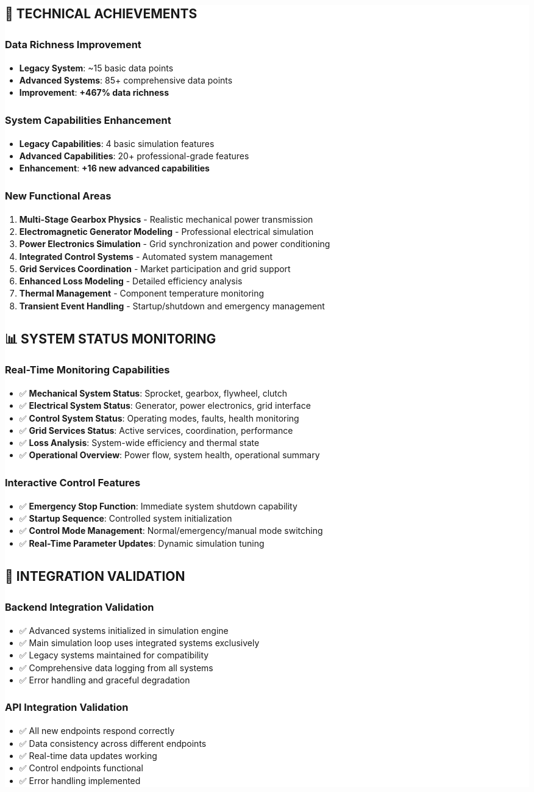 ## 🔧 TECHNICAL ACHIEVEMENTS

### **Data Richness Improvement**
- **Legacy System**: ~15 basic data points
- **Advanced Systems**: 85+ comprehensive data points
- **Improvement**: **+467% data richness**

### **System Capabilities Enhancement**
- **Legacy Capabilities**: 4 basic simulation features
- **Advanced Capabilities**: 20+ professional-grade features
- **Enhancement**: **+16 new advanced capabilities**

### **New Functional Areas**
1. **Multi-Stage Gearbox Physics** - Realistic mechanical power transmission
2. **Electromagnetic Generator Modeling** - Professional electrical simulation
3. **Power Electronics Simulation** - Grid synchronization and power conditioning
4. **Integrated Control Systems** - Automated system management
5. **Grid Services Coordination** - Market participation and grid support
6. **Enhanced Loss Modeling** - Detailed efficiency analysis
7. **Thermal Management** - Component temperature monitoring
8. **Transient Event Handling** - Startup/shutdown and emergency management

## 📊 SYSTEM STATUS MONITORING

### **Real-Time Monitoring Capabilities**
- ✅ **Mechanical System Status**: Sprocket, gearbox, flywheel, clutch
- ✅ **Electrical System Status**: Generator, power electronics, grid interface
- ✅ **Control System Status**: Operating modes, faults, health monitoring
- ✅ **Grid Services Status**: Active services, coordination, performance
- ✅ **Loss Analysis**: System-wide efficiency and thermal state
- ✅ **Operational Overview**: Power flow, system health, operational summary

### **Interactive Control Features**
- ✅ **Emergency Stop Function**: Immediate system shutdown capability
- ✅ **Startup Sequence**: Controlled system initialization
- ✅ **Control Mode Management**: Normal/emergency/manual mode switching
- ✅ **Real-Time Parameter Updates**: Dynamic simulation tuning

## 🎯 INTEGRATION VALIDATION

### **Backend Integration Validation**
- ✅ Advanced systems initialized in simulation engine
- ✅ Main simulation loop uses integrated systems exclusively
- ✅ Legacy systems maintained for compatibility
- ✅ Comprehensive data logging from all systems
- ✅ Error handling and graceful degradation

### **API Integration Validation**
- ✅ All new endpoints respond correctly
- ✅ Data consistency across different endpoints
- ✅ Real-time data updates working
- ✅ Control endpoints functional
- ✅ Error handling implemented
